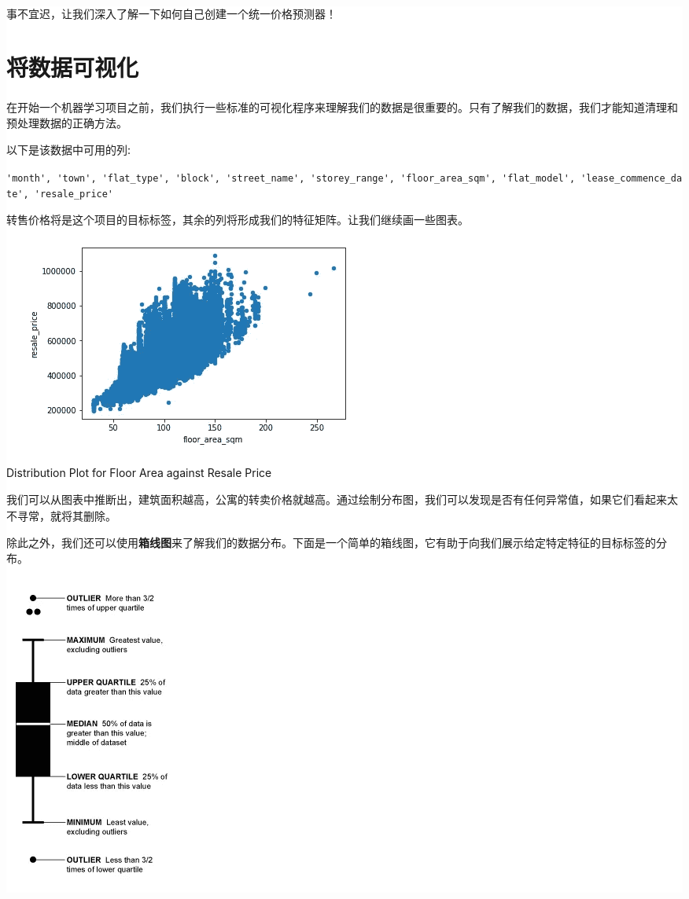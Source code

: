 事不宜迟，让我们深入了解一下如何自己创建一个统一价格预测器！

# 将数据可视化

在开始一个机器学习项目之前，我们执行一些标准的可视化程序来理解我们的数据是很重要的。只有了解我们的数据，我们才能知道清理和预处理数据的正确方法。

以下是该数据中可用的列:

```
'month', 'town', 'flat_type', 'block', 'street_name', 'storey_range', 'floor_area_sqm', 'flat_model', 'lease_commence_date', 'resale_price'
```

转售价格将是这个项目的目标标签，其余的列将形成我们的特征矩阵。让我们继续画一些图表。

![](img/9d9af5ad8d1c15dce903419dd1878820.png)

Distribution Plot for Floor Area against Resale Price

我们可以从图表中推断出，建筑面积越高，公寓的转卖价格就越高。通过绘制分布图，我们可以发现是否有任何异常值，如果它们看起来太不寻常，就将其删除。

除此之外，我们还可以使用**箱线图**来了解我们的数据分布。下面是一个简单的箱线图，它有助于向我们展示给定特定特征的目标标签的分布。

![](img/93a7e8394982623d445b006e53a18f9e.png)

